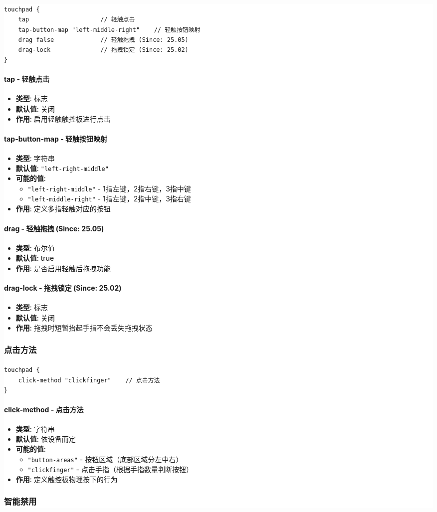 ```kdl
touchpad {
    tap                    // 轻触点击
    tap-button-map "left-middle-right"    // 轻触按钮映射
    drag false             // 轻触拖拽 (Since: 25.05)
    drag-lock              // 拖拽锁定 (Since: 25.02)
}
```

#### tap - 轻触点击

- **类型**: 标志
- **默认值**: 关闭
- **作用**: 启用轻触触控板进行点击

#### tap-button-map - 轻触按钮映射

- **类型**: 字符串
- **默认值**: `"left-right-middle"`
- **可能的值**:
    - `"left-right-middle"` - 1指左键，2指右键，3指中键
    - `"left-middle-right"` - 1指左键，2指中键，3指右键
- **作用**: 定义多指轻触对应的按钮

#### drag - 轻触拖拽 (Since: 25.05)

- **类型**: 布尔值
- **默认值**: true
- **作用**: 是否启用轻触后拖拽功能

#### drag-lock - 拖拽锁定 (Since: 25.02)

- **类型**: 标志
- **默认值**: 关闭
- **作用**: 拖拽时短暂抬起手指不会丢失拖拽状态

### 点击方法

```kdl
touchpad {
    click-method "clickfinger"    // 点击方法
}
```

#### click-method - 点击方法

- **类型**: 字符串
- **默认值**: 依设备而定
- **可能的值**:
    - `"button-areas"` - 按钮区域（底部区域分左中右）
    - `"clickfinger"` - 点击手指（根据手指数量判断按钮）
- **作用**: 定义触控板物理按下的行为

### 智能禁用
